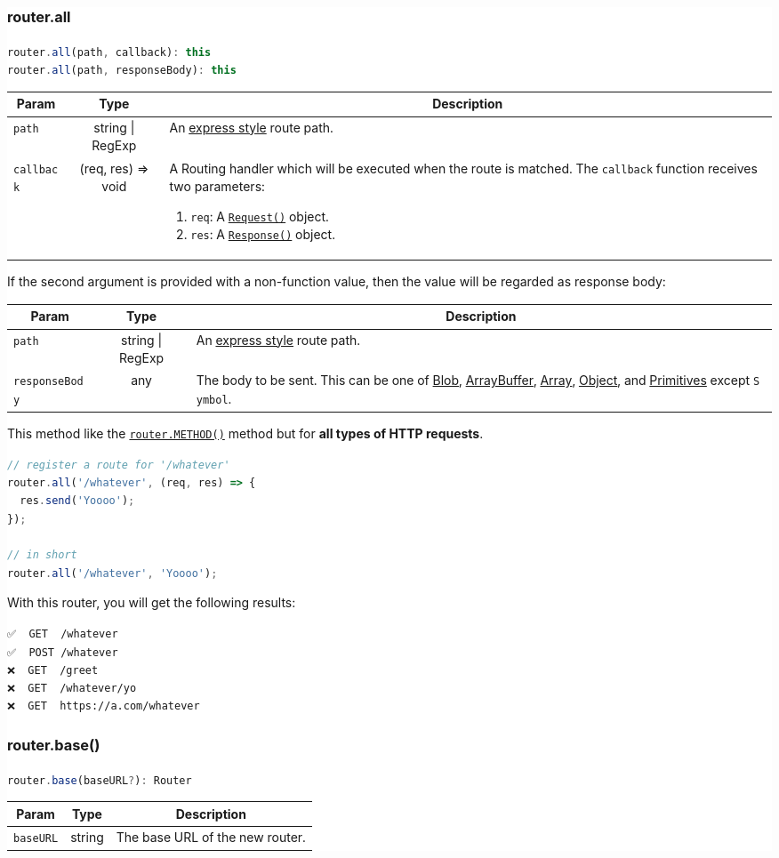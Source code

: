 ### router.all

```js
router.all(path, callback): this
router.all(path, responseBody): this
```

| Param | Type | Description |
| --- | :-: | --- |
| `path` | string &#124; RegExp | An [express style](http://expressjs.com/en/guide/routing.html) route path. |
| `callback` | (req, res) => void | A Routing handler which will be executed when the route is matched. The `callback` function receives two parameters:<br> <ol><li>`req`: A <a href="#request" jump-to-id="request">`Request()`</a> object.</li><li>`res`: A <a href="#response" jump-to-id="response">`Response()`</a> object.</li></ol> |

If the second argument is provided with a non-function value, then the value will be regarded as response body:

| Param | Type | Description |
| --- | :-: | --- |
| `path` | string &#124; RegExp | An [express style](http://expressjs.com/en/guide/routing.html) route path. |
| `responseBody` | any | The body to be sent. This can be one of [Blob](https://developer.mozilla.org/en-US/docs/Web/API/Blob), [ArrayBuffer](https://developer.mozilla.org/en-US/docs/Web/JavaScript/Reference/Global_Objects/ArrayBuffer), [Array](https://developer.mozilla.org/en-US/docs/Glossary/array), [Object](https://developer.mozilla.org/en-US/docs/Web/JavaScript/Reference/Global_Objects/Object), and [Primitives](https://developer.mozilla.org/en-US/docs/Glossary/Primitive) except `Symbol`. |

This method like the <a href="#router-method" jump-to-id="router-method">`router.METHOD()`</a> method but for **all types of HTTP requests**.

```js
// register a route for '/whatever'
router.all('/whatever', (req, res) => {
  res.send('Yoooo');
});

// in short
router.all('/whatever', 'Yoooo');
```

With this router, you will get the following results:

```md
✅  GET  /whatever
✅  POST /whatever
❌  GET  /greet
❌  GET  /whatever/yo
❌  GET  https://a.com/whatever
```

### router.base()

```js
router.base(baseURL?): Router
```

| Param | Type | Description |
| --- | :-: | --- |
| `baseURL` | string | The base URL of the new router. |
